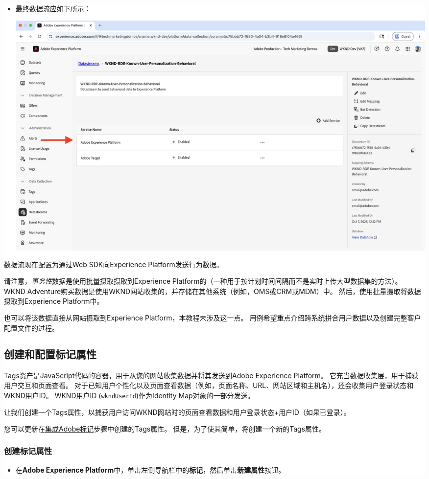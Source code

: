 - 最终数据流应如下所示：

  ![最终数据流](../assets/use-cases/known-user-personalization/final-behavioral-datastream.png)

数据流现在配置为通过Web SDK向Experience Platform发送行为数据。

请注意，_事务性_&#x200B;数据是使用批量摄取摄取到Experience Platform的（一种用于按计划时间间隔而不是实时上传大型数据集的方法）。 WKND Adventure购买数据是使用WKND网站收集的，并存储在其他系统（例如，OMS或CRM或MDM）中。 然后，使用批量摄取将数据摄取到Experience Platform中。

也可以将该数据直接从网站摄取到Experience Platform，本教程未涉及这一点。 用例希望重点介绍跨系统拼合用户数据以及创建完整客户配置文件的过程。

## 创建和配置标记属性

Tags资产是JavaScript代码的容器，用于从您的网站收集数据并将其发送到Adobe Experience Platform。 它充当数据收集层，用于捕获用户交互和页面查看。 对于已知用户个性化以及页面查看数据（例如，页面名称、URL、网站区域和主机名），还会收集用户登录状态和WKND用户ID。 WKND用户ID (`wkndUserId`)作为Identity Map对象的一部分发送。

让我们创建一个Tags属性，以捕获用户访问WKND网站时的页面查看数据和用户登录状态+用户ID（如果已登录）。

您可以更新在[集成Adobe标记](../setup/integrate-adobe-tags.md)步骤中创建的Tags属性。 但是，为了使其简单，将创建一个新的Tags属性。

### 创建标记属性

- 在&#x200B;**Adobe Experience Platform**&#x200B;中，单击左侧导航栏中的&#x200B;**标记**，然后单击&#x200B;**新建属性**&#x200B;按钮。

